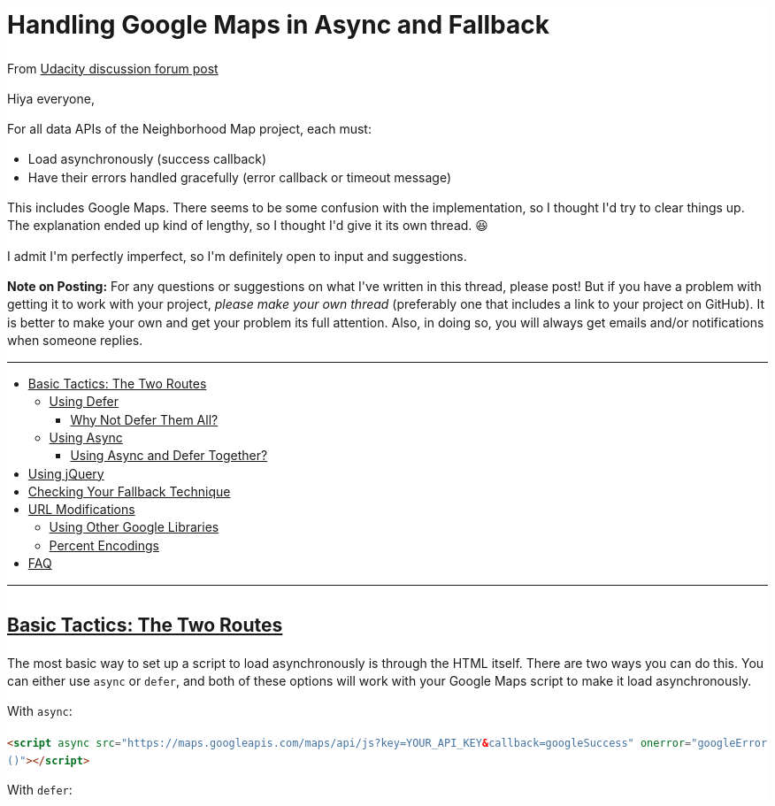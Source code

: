 # Handling Google Maps in Async and Fallback

From [Udacity discussion forum post](https://discussions.udacity.com/t/handling-google-maps-in-async-and-fallback/34282)

Hiya everyone,

For all data APIs of the Neighborhood Map project, each must:

* Load asynchronously (success callback)
* Have their errors handled gracefully (error callback or timeout message)

This includes Google Maps. There seems to be some confusion with the implementation, so I thought I'd try to clear things up. The explanation ended up kind of lengthy, so I thought I'd give it its own thread. :laughing:

I admit I'm perfectly imperfect, so I'm definitely open to input and suggestions.

**Note on Posting:** For any questions or suggestions on what I've written in this thread, please post! But if you have a problem with getting it to work with your project, _please make your own thread_ (preferably one that includes a link to your project on GitHub). It is better to make your own and get your problem its full attention. Also, in doing so, you will always get emails and/or notifications when someone replies.

---

* <a href="#basic-tactics">Basic Tactics: The Two Routes</a>
  * <a href="#using-defer">Using Defer</a>
    * <a href="#why-not-defer-all">Why Not Defer Them All?</a>
  * <a href="#using-async">Using Async</a>
    * <a href="#using-async-and-defer">Using Async and Defer Together?</a>
* <a href="#using-jquery">Using jQuery</a>
* <a href="#checking-fallback-technique">Checking Your Fallback Technique</a>
* <a href="#url-modifications">URL Modifications</a>
  * <a href="#other-google-libraries">Using Other Google Libraries</a>
  * <a href="#percent-encodings">Percent Encodings</a>
* <a href="#faq">FAQ</a>

---

## <a name="basic-tactics" href="#basic-tactics">Basic Tactics: The Two Routes</a>

The most basic way to set up a script to load asynchronously is through the HTML itself. There are two ways you can do this. You can either use `async` or `defer`, and both of these options will work with your Google Maps script to make it load asynchronously.

With `async`:

```html
<script async src="https://maps.googleapis.com/maps/api/js?key=YOUR_API_KEY&callback=googleSuccess" onerror="googleError()"></script>
```

With `defer`:
